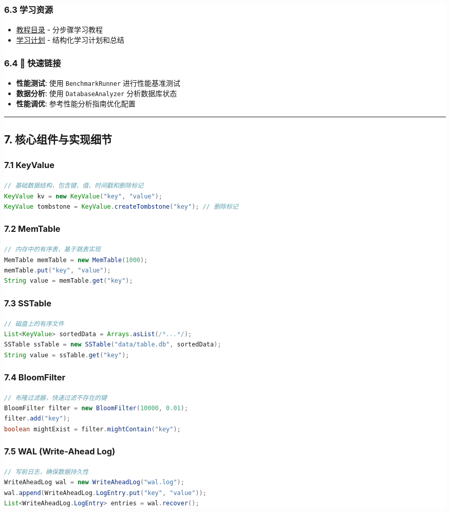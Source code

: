 ### 6.3 学习资源

- [教程目录](tutorials/) - 分步骤学习教程
- [学习计划](learn/) - 结构化学习计划和总结

### 6.4 🚀 快速链接

- **性能测试**: 使用 `BenchmarkRunner` 进行性能基准测试
- **数据分析**: 使用 `DatabaseAnalyzer` 分析数据库状态
- **性能调优**: 参考性能分析指南优化配置

---

## 7. 核心组件与实现细节

### 7.1 KeyValue

```java
// 基础数据结构，包含键、值、时间戳和删除标记
KeyValue kv = new KeyValue("key", "value");
KeyValue tombstone = KeyValue.createTombstone("key"); // 删除标记
```

### 7.2 MemTable

```java
// 内存中的有序表，基于跳表实现
MemTable memTable = new MemTable(1000);
memTable.put("key", "value");
String value = memTable.get("key");
```

### 7.3 SSTable

```java
// 磁盘上的有序文件
List<KeyValue> sortedData = Arrays.asList(/*...*/);
SSTable ssTable = new SSTable("data/table.db", sortedData);
String value = ssTable.get("key");
```

### 7.4 BloomFilter

```java
// 布隆过滤器，快速过滤不存在的键
BloomFilter filter = new BloomFilter(10000, 0.01);
filter.add("key");
boolean mightExist = filter.mightContain("key");
```

### 7.5 WAL (Write-Ahead Log)

```java
// 写前日志，确保数据持久性
WriteAheadLog wal = new WriteAheadLog("wal.log");
wal.append(WriteAheadLog.LogEntry.put("key", "value"));
List<WriteAheadLog.LogEntry> entries = wal.recover();
```
